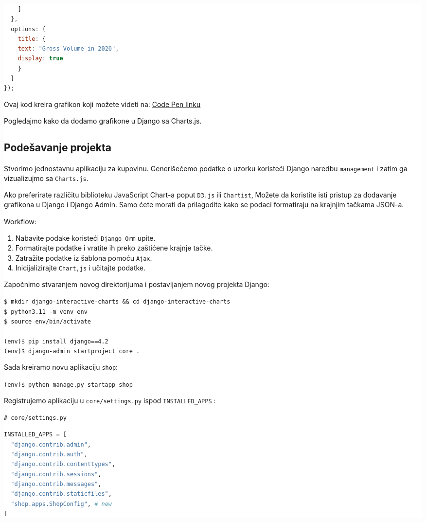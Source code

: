 ```js
    ]
  },
  options: {
    title: {
    text: "Gross Volume in 2020",
    display: true
    }
  }
});
```

Ovaj kod kreira grafikon koji možete videti na: [Code Pen linku](https://codepen.io/mjhea0/pen/wvogmJy)

Pogledajmo kako da dodamo grafikone u Django sa Charts.js.

## Podešavanje projekta

Stvorimo jednostavnu aplikaciju za kupovinu. Generišećemo podatke o uzorku koristeći Django naredbu `management` i zatim ga vizualizujmo sa `Charts.js`.

Ako preferirate različitu biblioteku JavaScript Chart-a poput `D3.js` ili `Chartist`, Možete da koristite isti pristup za dodavanje grafikona u Django i Django Admin. Samo ćete morati da prilagodite kako se podaci formatiraju na krajnjim tačkama JSON-a.

Workflow:

1. Nabavite podake koristeći `Django Orm` upite.
2. Formatirajte podatke i vratite ih preko zaštićene krajnje tačke.
3. Zatražite podatke iz šablona pomoću `Ajax`.
4. Inicijalizirajte `Chart,js` i učitajte podatke.

Započnimo stvaranjem novog direktorijuma i postavljanjem novog projekta Django:

```shell
$ mkdir django-interactive-charts && cd django-interactive-charts
$ python3.11 -m venv env
$ source env/bin/activate

(env)$ pip install django==4.2
(env)$ django-admin startproject core .
```

Sada kreiramo novu aplikaciju `shop`:

```shell
(env)$ python manage.py startapp shop
```

Registrujemo aplikaciju u `core/settings.py` ispod `INSTALLED_APPS` :

`# core/settings.py`

```py
INSTALLED_APPS = [
  "django.contrib.admin",
  "django.contrib.auth",
  "django.contrib.contenttypes",
  "django.contrib.sessions",
  "django.contrib.messages",
  "django.contrib.staticfiles",
  "shop.apps.ShopConfig", # new
]
```
